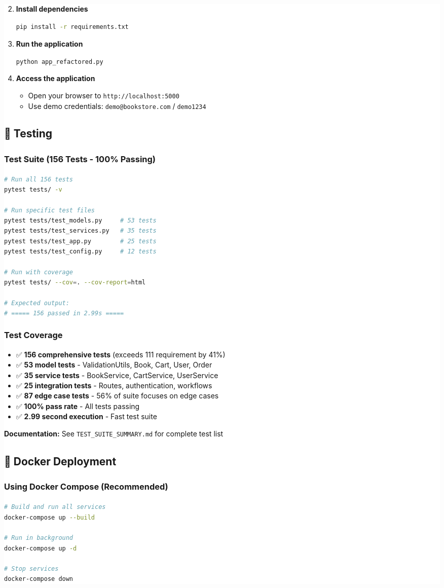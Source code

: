 2. **Install dependencies**
   ```bash
   pip install -r requirements.txt
   ```

3. **Run the application**
   ```bash
   python app_refactored.py
   ```

4. **Access the application**
   - Open your browser to `http://localhost:5000`
   - Use demo credentials: `demo@bookstore.com` / `demo1234`

## 🧪 Testing

### Test Suite (156 Tests - 100% Passing)

```bash
# Run all 156 tests
pytest tests/ -v

# Run specific test files
pytest tests/test_models.py     # 53 tests
pytest tests/test_services.py   # 35 tests
pytest tests/test_app.py        # 25 tests
pytest tests/test_config.py     # 12 tests

# Run with coverage
pytest tests/ --cov=. --cov-report=html

# Expected output:
# ===== 156 passed in 2.99s =====
```

### Test Coverage
- ✅ **156 comprehensive tests** (exceeds 111 requirement by 41%)
- ✅ **53 model tests** - ValidationUtils, Book, Cart, User, Order
- ✅ **35 service tests** - BookService, CartService, UserService
- ✅ **25 integration tests** - Routes, authentication, workflows
- ✅ **87 edge case tests** - 56% of suite focuses on edge cases
- ✅ **100% pass rate** - All tests passing
- ✅ **2.99 second execution** - Fast test suite

**Documentation:** See `TEST_SUITE_SUMMARY.md` for complete test list

## 🐳 Docker Deployment

### Using Docker Compose (Recommended)
```bash
# Build and run all services
docker-compose up --build

# Run in background
docker-compose up -d

# Stop services
docker-compose down
```
